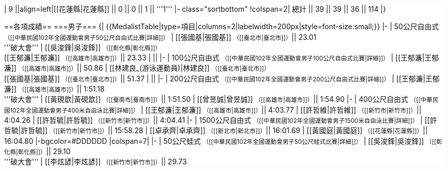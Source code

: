 | 9 ||align=left|[[花蓮縣|花蓮縣]] || 0 || 0 || 1 || '''1'''
|- class="sortbottom"
!colspan=2| 總計 || 39 || 39 || 36 || 114
|}

==各項成績==
===男子===
{| {{MedalistTable|type=項目|columns=2|labelwidth=200px|style=font-size:small;}}
|-
| 50公尺自由式 <small>（[[中華民國102年全國運動會男子50公尺自由式比賽|詳細]]）</small>
| [[張國基|張國基]] <small>（[[臺北市|臺北市]]）</small>|| 23.01<br>'''破大會'''
| [[吳浚鋒|吳浚鋒]] <small>（[[彰化縣|彰化縣]]）</small><br>[[王郁濂|王郁濂]] <small>（[[高雄市|高雄市]]）</small>|| 23.33
| ||
|-
| 100公尺自由式  <small>（[[中華民國102年全國運動會男子100公尺自由式比賽|詳細]]）</small>
| [[王郁濂|王郁濂]] <small>（[[高雄市|高雄市]]）</small>|| 50.86
| [[林建良_(游泳運動員)|林建良]] <small>（[[臺北市|臺北市]]）</small><br>[[張國基|張國基]] <small>（[[臺北市|臺北市]]）</small>|| 51.37
| ||
|-
| 200公尺自由式 <small>（[[中華民國102年全國運動會男子200公尺自由式比賽|詳細]]）</small>
| [[王郁濂|王郁濂]] <small>（[[高雄市|高雄市]]）</small>|| 1:51.18<br>'''破大會'''
| [[黃硯歆|黃硯歆]] <small>（[[臺南市|臺南市]]）</small>|| 1:51.50
| [[曾昱誠|曾昱誠]] <small>（[[高雄市|高雄市]]）</small>|| 1:54.90
|-
| 400公尺自由式 <small>（[[中華民國102年全國運動會男子400米自由泳比賽|詳細]]）</small>
| [[王郁濂|王郁濂]] <small>（[[高雄市|高雄市]]）</small>|| 4:03.77
| [[許哲維|許哲維]] <small>（[[新竹市|新竹市]]）</small>|| 4:04.26
| [[許哲毓|許哲毓]] <small>（[[新竹市|新竹市]]）</small>|| 4:04.41
|-
| 1500公尺自由式 <small>（[[中華民國102年全國運動會男子1500米自由泳比賽|詳細]]）</small>
| [[許哲毓|許哲毓]] <small>（[[新竹市|新竹市]]）</small>|| 15:58.28
| [[卓承齊|卓承齊]] <small>（[[新北市|新北市]]）</small>|| 16:01.69
| [[黃國庭|黃國庭]] <small>（[[花蓮縣|花蓮縣]]）</small>|| 16:04.80
|-bgcolor=#DDDDDD
|colspan=7|
|-
| 50公尺蛙式 <small>（[[中華民國102年全國運動會男子50公尺蛙式比賽|詳細]]）</small>
| [[吳浚鋒|吳浚鋒]] <small>（[[彰化縣|彰化縣]]）</small>|| 29.10<br>'''破大會'''
| [[李炫諺|李炫諺]] <small>（[[新竹市|新竹市]]）</small>|| 29.73